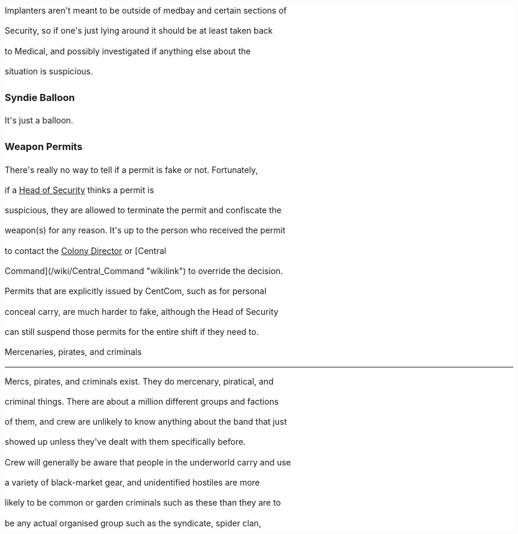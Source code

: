 
Implanters aren't meant to be outside of medbay and certain sections of

Security, so if one's just lying around it should be at least taken back

to Medical, and possibly investigated if anything else about the

situation is suspicious.



### Syndie Balloon



It's just a balloon.



### Weapon Permits



There's really no way to tell if a permit is fake or not. Fortunately,

if a [Head of Security](/wiki/Head_of_Security "wikilink") thinks a permit is

suspicious, they are allowed to terminate the permit and confiscate the

weapon(s) for any reason. It's up to the person who received the permit

to contact the [Colony Director](/wiki/Colony_Director "wikilink") or [Central

Command](/wiki/Central_Command "wikilink") to override the decision.



Permits that are explicitly issued by CentCom, such as for personal

conceal carry, are much harder to fake, although the Head of Security

can still suspend those permits for the entire shift if they need to.



Mercenaries, pirates, and criminals

-----------------------------------



Mercs, pirates, and criminals exist. They do mercenary, piratical, and

criminal things. There are about a million different groups and factions

of them, and crew are unlikely to know anything about the band that just

showed up unless they've dealt with them specifically before.



Crew will generally be aware that people in the underworld carry and use

a variety of black-market gear, and unidentified hostiles are more

likely to be common or garden criminals such as these than they are to

be any actual organised group such as the syndicate, spider clan,
